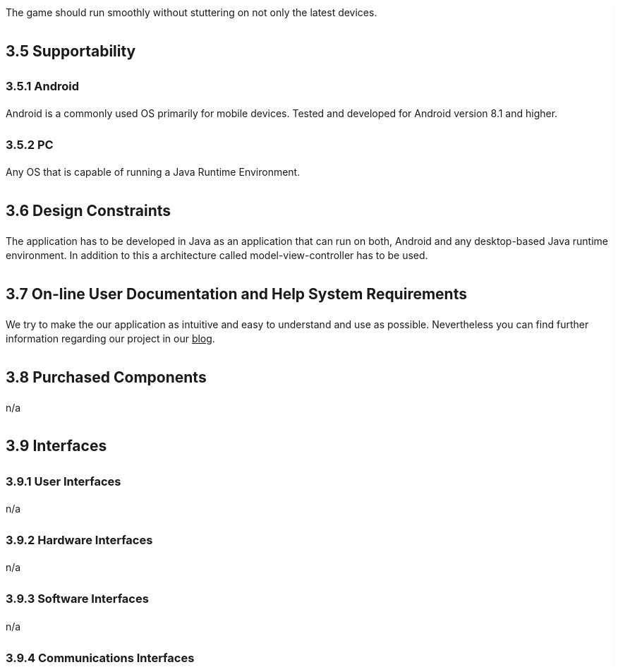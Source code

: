 The game should run smoothly without stuttering on not only the latest devices.

## <a name="3.5 Supportability">3.5 Supportability</a>

### <a name="3.5.1 Android">3.5.1 Android</a>

Android is a commonly used OS primarily for mobile devices.
Tested and developed for Android version 8.1 and higher.

### <a name="3.5.2 PC">3.5.2 PC</a>

Any OS that is capable of running a Java Runtime Environment.

## <a name="3.6 Design Constraints">3.6 Design Constraints</a>

The application has to be developed in Java as an application that can run on both, Android and any desktop-based Java runtime environment. In addition to this a architecture called model-view-controller has to be used.

## <a name="3.7 On-line User Documentation and Help System Requirements">3.7 On-line User Documentation and Help System Requirements</a>

We try to make the our application as intuitive and easy to understand and use as possible. Nevertheless you can find further information regarding our project in our [blog](https://tinfb4se.wordpress.com/).

## <a name="3.8 Purchased Components">3.8 Purchased Components</a>

n/a

## <a name="3.9 Interfaces">3.9 Interfaces</a>

### <a name="3.9.1 User Interfaces">3.9.1 User Interfaces</a>

n/a

### <a name="3.9.2 Hardware Interfaces">3.9.2 Hardware Interfaces</a>

n/a

### <a name="3.9.3 Software Interfaces">3.9.3 Software Interfaces</a>

n/a

### <a name="3.9.4 Communications Interfaces">3.9.4 Communications Interfaces</a>
